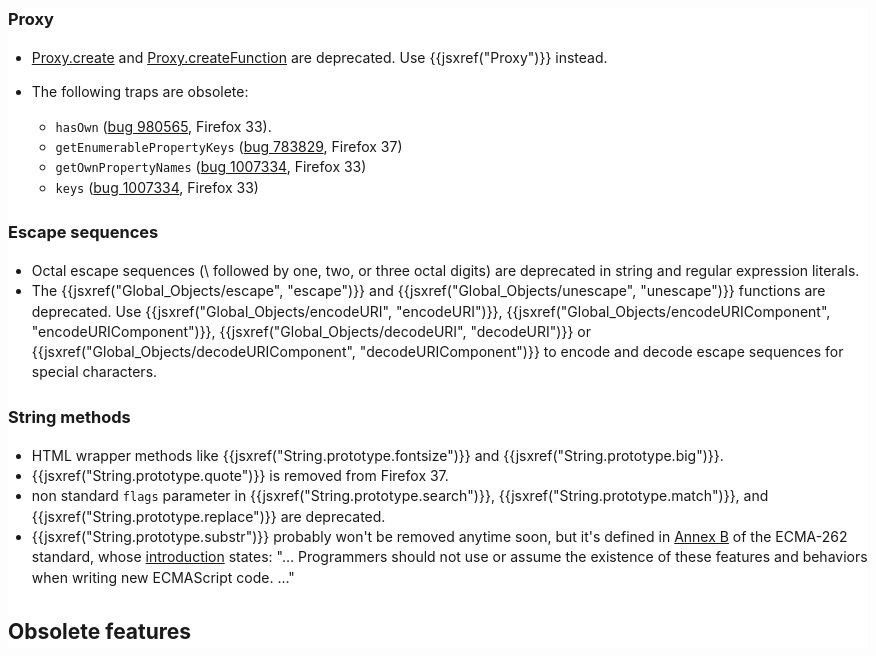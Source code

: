 ### Proxy

*   [Proxy.create](/en-US/docs/Archive/Web/Old_Proxy_API) and
    [Proxy.createFunction](/en-US/docs/Archive/Web/Old_Proxy_API) are deprecated.
    Use {{jsxref("Proxy")}} instead.
*   The following traps are obsolete:

    *   `hasOwn` ([bug 980565](https://bugzilla.mozilla.org/show_bug.cgi?id=980565),
        Firefox 33).
    *   `getEnumerablePropertyKeys`
        ([bug 783829](https://bugzilla.mozilla.org/show_bug.cgi?id=783829),
        Firefox 37)
    *   `getOwnPropertyNames`
        ([bug 1007334](https://bugzilla.mozilla.org/show_bug.cgi?id=1007334),
        Firefox 33)
    *   `keys` ([bug 1007334](https://bugzilla.mozilla.org/show_bug.cgi?id=1007334),
        Firefox 33)

### Escape sequences

*   Octal escape sequences (\ followed by one, two, or three octal digits) are
    deprecated in string and regular expression literals.
*   The {{jsxref("Global_Objects/escape", "escape")}} and
    {{jsxref("Global_Objects/unescape", "unescape")}} functions are
    deprecated. Use
    {{jsxref("Global_Objects/encodeURI", "encodeURI")}},
    {{jsxref("Global_Objects/encodeURIComponent", "encodeURIComponent")}},
    {{jsxref("Global_Objects/decodeURI", "decodeURI")}} or
    {{jsxref("Global_Objects/decodeURIComponent", "decodeURIComponent")}}
    to encode and decode escape sequences for special characters.

### String methods

*   HTML wrapper methods like {{jsxref("String.prototype.fontsize")}}
    and {{jsxref("String.prototype.big")}}.
*   {{jsxref("String.prototype.quote")}} is removed from Firefox 37.
*   non standard `flags` parameter in
    {{jsxref("String.prototype.search")}},
    {{jsxref("String.prototype.match")}}, and
    {{jsxref("String.prototype.replace")}} are deprecated.
*   {{jsxref("String.prototype.substr")}} probably won't be removed
    anytime soon, but it's defined
    in [Annex B](https://www.ecma-international.org/ecma-262/9.0/index.html#sec-string.prototype.substr) of
    the ECMA-262 standard, whose
    [introduction](https://www.ecma-international.org/ecma-262/9.0/index.html#sec-additional-ecmascript-features-for-web-browsers)
    states: "… Programmers should not use or assume the existence of these
    features and behaviors when writing new ECMAScript code. …"

## Obsolete features
